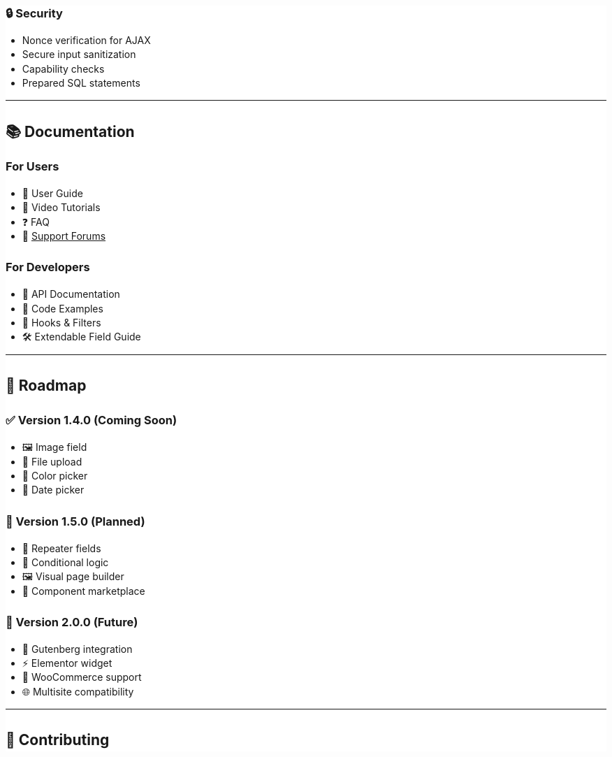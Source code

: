 ### 🔒 Security

- Nonce verification for AJAX
- Secure input sanitization
- Capability checks
- Prepared SQL statements

---

## 📚 Documentation

### For Users

- 📖 User Guide
- 🎥 Video Tutorials
- ❓ FAQ
- 💬 [Support Forums](https://wordpress.org/support/)

### For Developers

- 🔧 API Documentation
- 📁 Code Examples
- 🔌 Hooks & Filters
- 🛠️ Extendable Field Guide

---

## 🚀 Roadmap

### ✅ Version 1.4.0 (Coming Soon)
- 🖼️ Image field
- 📁 File upload
- 🎨 Color picker
- 📅 Date picker

### 🚧 Version 1.5.0 (Planned)
- 🔁 Repeater fields
- 🎯 Conditional logic
- 🖼️ Visual page builder
- 🧩 Component marketplace

### 🚀 Version 2.0.0 (Future)
- 🧱 Gutenberg integration
- ⚡ Elementor widget
- 🛒 WooCommerce support
- 🌐 Multisite compatibility

---

## 🤝 Contributing
